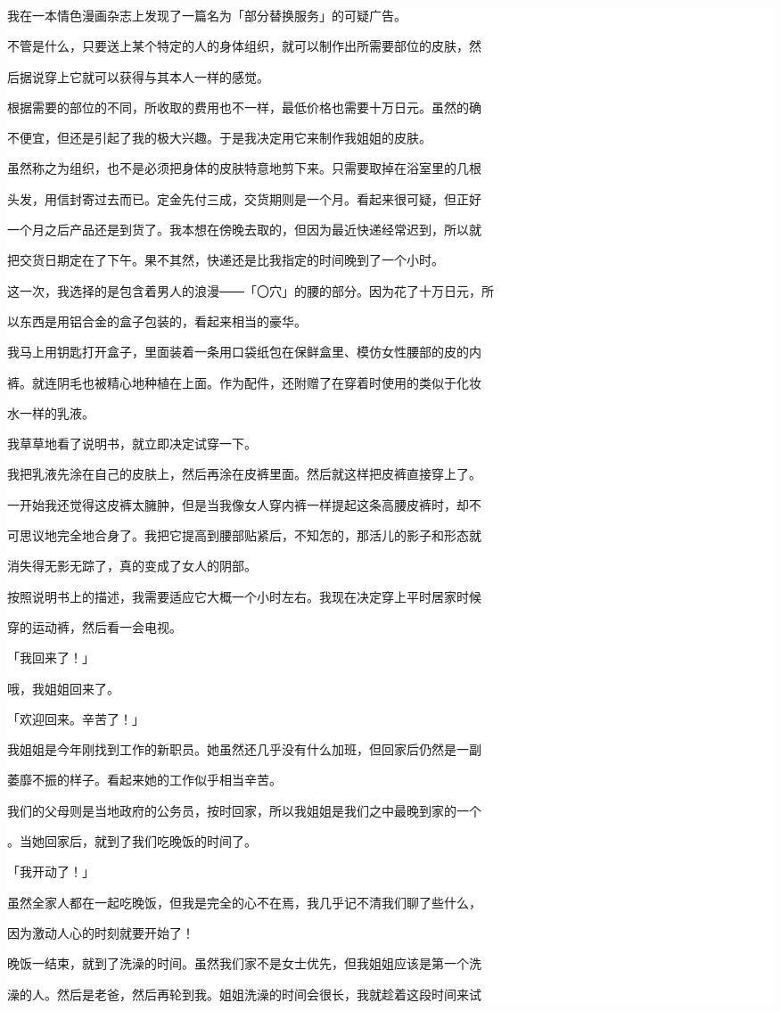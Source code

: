 我在一本情色漫画杂志上发现了一篇名为「部分替换服务」的可疑广告。

不管是什么，只要送上某个特定的人的身体组织，就可以制作出所需要部位的皮肤，然

后据说穿上它就可以获得与其本人一样的感觉。

根据需要的部位的不同，所收取的费用也不一样，最低价格也需要十万日元。虽然的确

不便宜，但还是引起了我的极大兴趣。于是我决定用它来制作我姐姐的皮肤。

虽然称之为组织，也不是必须把身体的皮肤特意地剪下来。只需要取掉在浴室里的几根

头发，用信封寄过去而已。定金先付三成，交货期则是一个月。看起来很可疑，但正好

一个月之后产品还是到货了。我本想在傍晚去取的，但因为最近快递经常迟到，所以就

把交货日期定在了下午。果不其然，快递还是比我指定的时间晚到了一个小时。

这一次，我选择的是包含着男人的浪漫——「〇穴」的腰的部分。因为花了十万日元，所

以东西是用铝合金的盒子包装的，看起来相当的豪华。

我马上用钥匙打开盒子，里面装着一条用口袋纸包在保鲜盒里、模仿女性腰部的皮的内

裤。就连阴毛也被精心地种植在上面。作为配件，还附赠了在穿着时使用的类似于化妆

水一样的乳液。

我草草地看了说明书，就立即决定试穿一下。

我把乳液先涂在自己的皮肤上，然后再涂在皮裤里面。然后就这样把皮裤直接穿上了。

一开始我还觉得这皮裤太臃肿，但是当我像女人穿内裤一样提起这条高腰皮裤时，却不

可思议地完全地合身了。我把它提高到腰部贴紧后，不知怎的，那活儿的影子和形态就

消失得无影无踪了，真的变成了女人的阴部。

按照说明书上的描述，我需要适应它大概一个小时左右。我现在决定穿上平时居家时候

穿的运动裤，然后看一会电视。

「我回来了！」

哦，我姐姐回来了。

「欢迎回来。辛苦了！」

我姐姐是今年刚找到工作的新职员。她虽然还几乎没有什么加班，但回家后仍然是一副

萎靡不振的样子。看起来她的工作似乎相当辛苦。

我们的父母则是当地政府的公务员，按时回家，所以我姐姐是我们之中最晚到家的一个

。当她回家后，就到了我们吃晚饭的时间了。

「我开动了！」

虽然全家人都在一起吃晚饭，但我是完全的心不在焉，我几乎记不清我们聊了些什么，

因为激动人心的时刻就要开始了！

晚饭一结束，就到了洗澡的时间。虽然我们家不是女士优先，但我姐姐应该是第一个洗

澡的人。然后是老爸，然后再轮到我。姐姐洗澡的时间会很长，我就趁着这段时间来试
